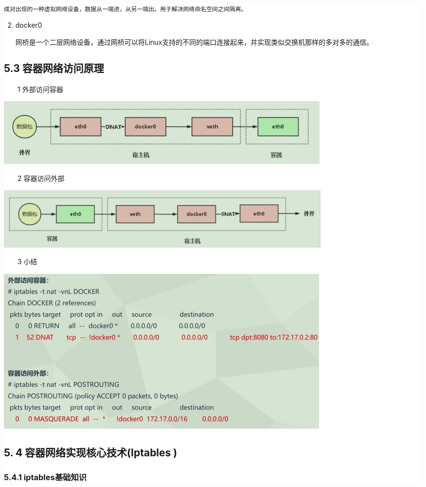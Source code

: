     成对出现的一种虚拟网络设备，数据从一端进，从另一端出。用于解决网络命名空间之间隔离。
2. docker0

    网桥是一个二层网络设备，通过网桥可以将Linux支持的不同的端口连接起来，并实现类似交换机那样的多对多的通信。

## **5**.3 **容器网络访问原理**

　　1 外部访问容器

​![image](assets/image-20240528210859-2si9vvn.png)​

　　2 容器访问外部

​![image](assets/image-20240528210913-9ix9j4g.png)​

　　3 小结

​![image](assets/image-20240528210932-l4jzxlx.png)​

## **5.** 4 容器网络实现核心技术(Iptables **)**

### 5.4.1 iptables基础知识
